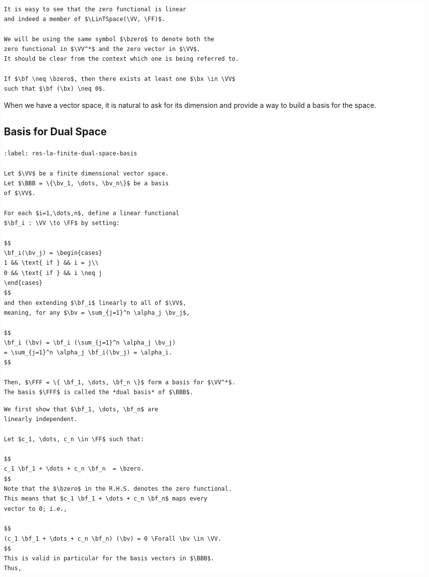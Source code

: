 ```{div}
It is easy to see that the zero functional is linear
and indeed a member of $\LinTSpace(\VV, \FF)$.

We will be using the same symbol $\bzero$ to denote both the
zero functional in $\VV^*$ and the zero vector in $\VV$. 
It should be clear from the context which one is being referred to.

If $\bf \neq \bzero$, then there exists at least one $\bx \in \VV$
such that $\bf (\bx) \neq 0$. 
```


When we have a vector space, it is natural to ask for
its dimension and provide a way to build a basis for 
the space.

## Basis for Dual Space

```{prf:theorem} Basis for dual space
:label: res-la-finite-dual-space-basis

Let $\VV$ be a finite dimensional vector space.
Let $\BBB = \{\bv_1, \dots, \bv_n\}$ be a basis
of $\VV$. 

For each $i=1,\dots,n$, define a linear functional
$\bf_i : \VV \to \FF$ by setting:

$$
\bf_i(\bv_j) = \begin{cases}
1 && \text{ if } && i = j\\
0 && \text{ if } && i \neq j
\end{cases}
$$
and then extending $\bf_i$ linearly to all of $\VV$,
meaning, for any $\bv = \sum_{j=1}^n \alpha_j \bv_j$,

$$
\bf_i (\bv) = \bf_i (\sum_{j=1}^n \alpha_j \bv_j) 
= \sum_{j=1}^n \alpha_j \bf_i(\bv_j) = \alpha_i.
$$

Then, $\FFF = \{ \bf_1, \dots, \bf_n \}$ form a basis for $\VV^*$.
The basis $\FFF$ is called the *dual basis* of $\BBB$.
```


```{prf:proof}
We first show that $\bf_1, \dots, \bf_n$ are 
linearly independent.

Let $c_1, \dots, c_n \in \FF$ such that:

$$
c_1 \bf_1 + \dots + c_n \bf_n  = \bzero.
$$
Note that the $\bzero$ in the R.H.S. denotes the zero functional.
This means that $c_1 \bf_1 + \dots + c_n \bf_n$ maps every 
vector to 0; i.e.,

$$
(c_1 \bf_1 + \dots + c_n \bf_n) (\bv) = 0 \Forall \bv \in \VV.
$$
This is valid in particular for the basis vectors in $\BBB$.
Thus, 
```